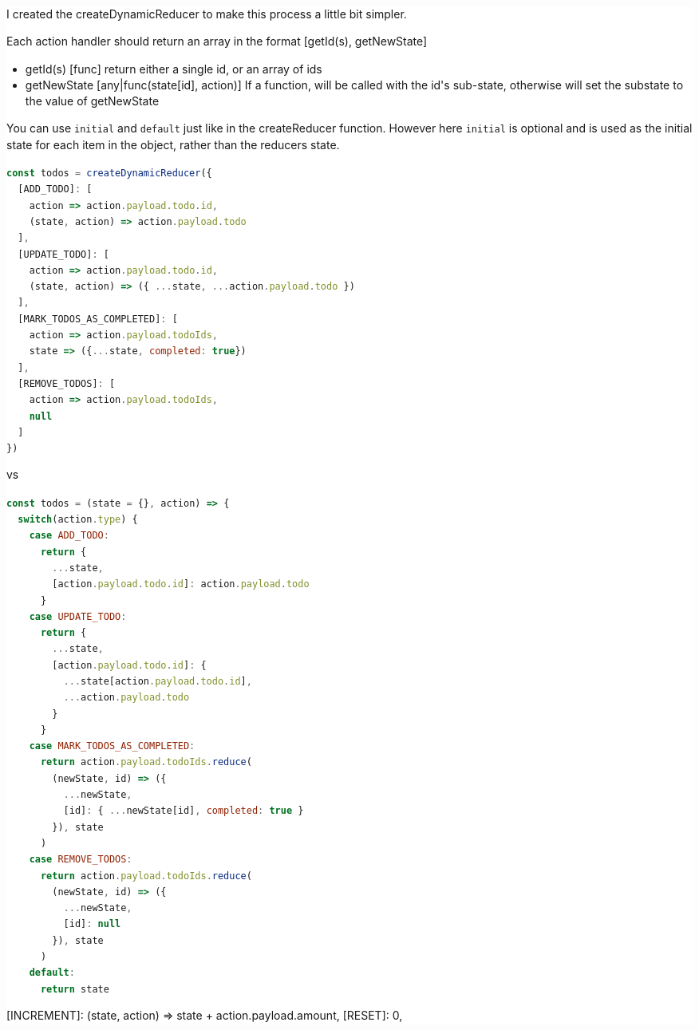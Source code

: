 I created the createDynamicReducer to make this process a little bit simpler.

Each action handler should return an array in the format [getId(s), getNewState]

- getId(s) [func] return either a single id, or an array of ids
- getNewState [any|func(state[id], action)] If a function, will be called with the id's sub-state, otherwise will set the substate to the value of getNewState

You can use `initial` and `default` just like in the createReducer function. However here `initial` is optional and is used as the initial state for each item in the object, rather than the reducers state.

```js
const todos = createDynamicReducer({
  [ADD_TODO]: [
    action => action.payload.todo.id,
    (state, action) => action.payload.todo
  ],
  [UPDATE_TODO]: [
    action => action.payload.todo.id,
    (state, action) => ({ ...state, ...action.payload.todo })
  ],
  [MARK_TODOS_AS_COMPLETED]: [
    action => action.payload.todoIds,
    state => ({...state, completed: true})
  ],
  [REMOVE_TODOS]: [
    action => action.payload.todoIds,
    null
  ]
})
```

vs

```js
const todos = (state = {}, action) => {
  switch(action.type) {
    case ADD_TODO:
      return {
        ...state,
        [action.payload.todo.id]: action.payload.todo
      }
    case UPDATE_TODO:
      return {
        ...state,
        [action.payload.todo.id]: {
          ...state[action.payload.todo.id],
          ...action.payload.todo
        }
      }
    case MARK_TODOS_AS_COMPLETED:
      return action.payload.todoIds.reduce(
        (newState, id) => ({
          ...newState,
          [id]: { ...newState[id], completed: true }
        }), state
      )
    case REMOVE_TODOS:
      return action.payload.todoIds.reduce(
        (newState, id) => ({
          ...newState,
          [id]: null
        }), state
      )
    default:
      return state
```

  [INCREMENT]: (state, action) => state + action.payload.amount,
  [RESET]: 0,